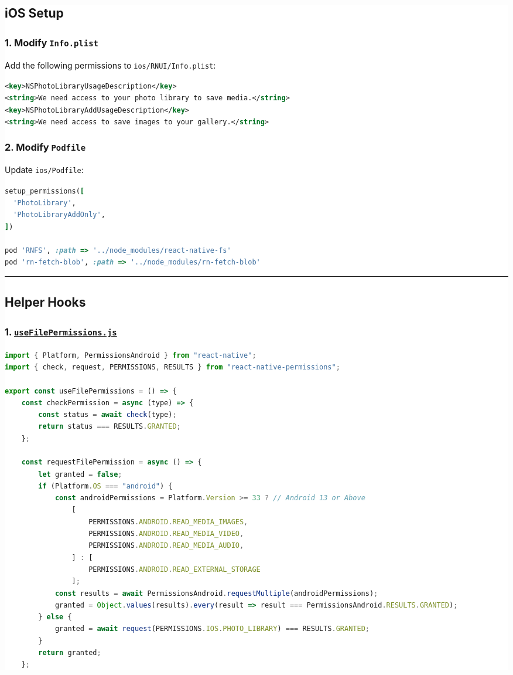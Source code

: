 
## iOS Setup

### 1. Modify `Info.plist`

Add the following permissions to `ios/RNUI/Info.plist`:

```xml
<key>NSPhotoLibraryUsageDescription</key>
<string>We need access to your photo library to save media.</string>
<key>NSPhotoLibraryAddUsageDescription</key>
<string>We need access to save images to your gallery.</string>
```

### 2. Modify `Podfile`

Update `ios/Podfile`:

```ruby
setup_permissions([
  'PhotoLibrary',
  'PhotoLibraryAddOnly',
])

pod 'RNFS', :path => '../node_modules/react-native-fs'
pod 'rn-fetch-blob', :path => '../node_modules/rn-fetch-blob'
```

---

## Helper Hooks

### 1. [`useFilePermissions.js`](https://github.com/DharmikSonani/RN-UI/blob/main/src/screens/SaveFileScreen/hooks/useFilePermissions.js)

```javascript
import { Platform, PermissionsAndroid } from "react-native";
import { check, request, PERMISSIONS, RESULTS } from "react-native-permissions";

export const useFilePermissions = () => {
    const checkPermission = async (type) => {
        const status = await check(type);
        return status === RESULTS.GRANTED;
    };

    const requestFilePermission = async () => {
        let granted = false;
        if (Platform.OS === "android") {
            const androidPermissions = Platform.Version >= 33 ? // Android 13 or Above
                [
                    PERMISSIONS.ANDROID.READ_MEDIA_IMAGES,
                    PERMISSIONS.ANDROID.READ_MEDIA_VIDEO,
                    PERMISSIONS.ANDROID.READ_MEDIA_AUDIO,
                ] : [
                    PERMISSIONS.ANDROID.READ_EXTERNAL_STORAGE
                ];
            const results = await PermissionsAndroid.requestMultiple(androidPermissions);
            granted = Object.values(results).every(result => result === PermissionsAndroid.RESULTS.GRANTED);
        } else {
            granted = await request(PERMISSIONS.IOS.PHOTO_LIBRARY) === RESULTS.GRANTED;
        }
        return granted;
    };
```